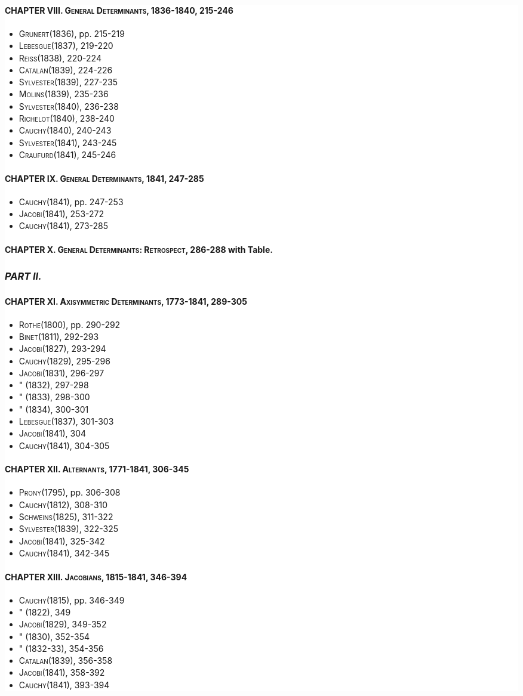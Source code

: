#### CHAPTER VIII. <span style='font-variant: small-caps'>General Determinants</span>, 1836-1840,	215-246
- <span style='font-variant: small-caps'>Grunert</span>(1836),	pp. 215-219
- <span style='font-variant: small-caps'>Lebesgue</span>(1837),	219-220
- <span style='font-variant: small-caps'>Reiss</span>(1838),	220-224
- <span style='font-variant: small-caps'>Catalan</span>(1839),	224-226
- <span style='font-variant: small-caps'>Sylvester</span>(1839),	227-235
- <span style='font-variant: small-caps'>Molins</span>(1839),	235-236
- <span style='font-variant: small-caps'>Sylvester</span>(1840),	236-238
- <span style='font-variant: small-caps'>Richelot</span>(1840),	238-240
- <span style='font-variant: small-caps'>Cauchy</span>(1840),	240-243
- <span style='font-variant: small-caps'>Sylvester</span>(1841),	243-245
- <span style='font-variant: small-caps'>Craufurd</span>(1841),	245-246

#### CHAPTER IX. <span style='font-variant: small-caps'>General Determinants</span>, 1841,	247-285
- <span style='font-variant: small-caps'>Cauchy</span>(1841),	pp. 247-253
- <span style='font-variant: small-caps'>Jacobi</span>(1841),	253-272
- <span style='font-variant: small-caps'>Cauchy</span>(1841),	273-285

#### CHAPTER X. <span style='font-variant: small-caps'>General Determinants: Retrospect</span>,	286-288 with Table.

### *PART II.*

#### CHAPTER XI. <span style='font-variant: small-caps'>Axisymmetric Determinants</span>, 1773-1841,	289-305
- <span style='font-variant: small-caps'>Rothe</span>(1800),	pp. 290-292
- <span style='font-variant: small-caps'>Binet</span>(1811),	292-293
- <span style='font-variant: small-caps'>Jacobi</span>(1827),	293-294
- <span style='font-variant: small-caps'>Cauchy</span>(1829),	295-296
- <span style='font-variant: small-caps'>Jacobi</span>(1831),	296-297
- "	(1832),	297-298
- "	(1833),	298-300
- "	(1834),	300-301
- <span style='font-variant: small-caps'>Lebesgue</span>(1837),	301-303
- <span style='font-variant: small-caps'>Jacobi</span>(1841),	304
- <span style='font-variant: small-caps'>Cauchy</span>(1841),	304-305

#### CHAPTER XII. <span style='font-variant: small-caps'>Alternants</span>, 1771-1841,	306-345
- <span style='font-variant: small-caps'>Prony</span>(1795),	pp. 306-308
- <span style='font-variant: small-caps'>Cauchy</span>(1812),	308-310
- <span style='font-variant: small-caps'>Schweins</span>(1825),	311-322
- <span style='font-variant: small-caps'>Sylvester</span>(1839),	322-325
- <span style='font-variant: small-caps'>Jacobi</span>(1841),	325-342
- <span style='font-variant: small-caps'>Cauchy</span>(1841),	342-345

#### CHAPTER XIII. <span style='font-variant: small-caps'>Jacobians</span>, 1815-1841,	346-394
- <span style='font-variant: small-caps'>Cauchy</span>(1815),	pp. 346-349
- "	(1822),	349
- <span style='font-variant: small-caps'>Jacobi</span>(1829), 	349-352
- "	(1830),	352-354
- "	(1832-33),	354-356
- <span style='font-variant: small-caps'>Catalan</span>(1839),	356-358
- <span style='font-variant: small-caps'>Jacobi</span>(1841),	358-392
- <span style='font-variant: small-caps'>Cauchy</span>(1841),	393-394
